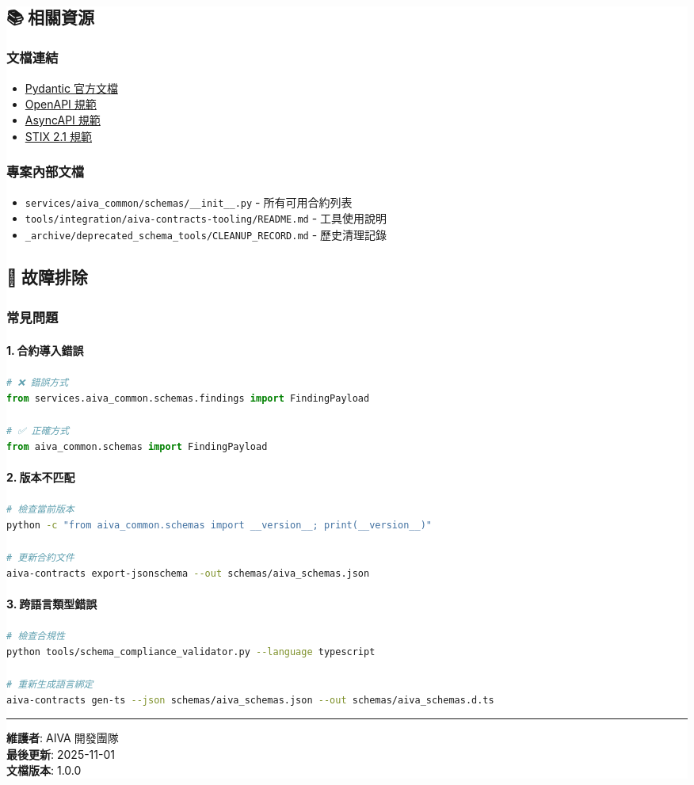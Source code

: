 ## 📚 相關資源

### 文檔連結
- [Pydantic 官方文檔](https://docs.pydantic.dev/)
- [OpenAPI 規範](https://spec.openapis.org/oas/v3.1.0)
- [AsyncAPI 規範](https://www.asyncapi.com/docs/reference)
- [STIX 2.1 規範](https://docs.oasis-open.org/cti/stix/v2.1/)

### 專案內部文檔
- `services/aiva_common/schemas/__init__.py` - 所有可用合約列表
- `tools/integration/aiva-contracts-tooling/README.md` - 工具使用說明
- `_archive/deprecated_schema_tools/CLEANUP_RECORD.md` - 歷史清理記錄

## 🔧 故障排除

### 常見問題

#### 1. 合約導入錯誤
```python
# ❌ 錯誤方式
from services.aiva_common.schemas.findings import FindingPayload

# ✅ 正確方式  
from aiva_common.schemas import FindingPayload
```

#### 2. 版本不匹配
```bash
# 檢查當前版本
python -c "from aiva_common.schemas import __version__; print(__version__)"

# 更新合約文件
aiva-contracts export-jsonschema --out schemas/aiva_schemas.json
```

#### 3. 跨語言類型錯誤
```bash
# 檢查合規性
python tools/schema_compliance_validator.py --language typescript

# 重新生成語言綁定
aiva-contracts gen-ts --json schemas/aiva_schemas.json --out schemas/aiva_schemas.d.ts
```

---

**維護者**: AIVA 開發團隊  
**最後更新**: 2025-11-01  
**文檔版本**: 1.0.0